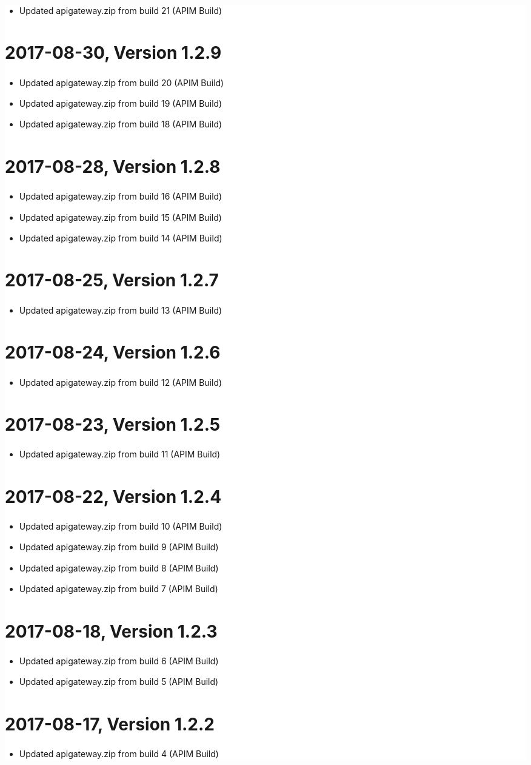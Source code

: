  * Updated apigateway.zip from build 21 (APIM Build)


2017-08-30, Version 1.2.9
=========================

 * Updated apigateway.zip from build 20 (APIM Build)

 * Updated apigateway.zip from build 19 (APIM Build)

 * Updated apigateway.zip from build 18 (APIM Build)


2017-08-28, Version 1.2.8
=========================

 * Updated apigateway.zip from build 16 (APIM Build)

 * Updated apigateway.zip from build 15 (APIM Build)

 * Updated apigateway.zip from build 14 (APIM Build)


2017-08-25, Version 1.2.7
=========================

 * Updated apigateway.zip from build 13 (APIM Build)


2017-08-24, Version 1.2.6
=========================

 * Updated apigateway.zip from build 12 (APIM Build)


2017-08-23, Version 1.2.5
=========================

 * Updated apigateway.zip from build 11 (APIM Build)


2017-08-22, Version 1.2.4
=========================

 * Updated apigateway.zip from build 10 (APIM Build)

 * Updated apigateway.zip from build 9 (APIM Build)

 * Updated apigateway.zip from build 8 (APIM Build)

 * Updated apigateway.zip from build 7 (APIM Build)


2017-08-18, Version 1.2.3
=========================

 * Updated apigateway.zip from build 6 (APIM Build)

 * Updated apigateway.zip from build 5 (APIM Build)


2017-08-17, Version 1.2.2
=========================

 * Updated apigateway.zip from build 4 (APIM Build)
